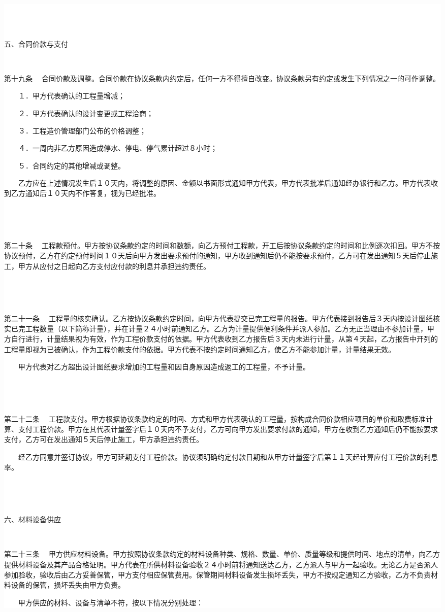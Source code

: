 　　 

　　


 五、合同价款与支付

 

　　

第十九条
　合同价款及调整。合同价款在协议条款内约定后，任何一方不得擅自改变。协议条款另有约定或发生下列情况之一的可作调整。

　　１．甲方代表确认的工程量增减；

　　２．甲方代表确认的设计变更或工程洽商；

　　３．工程造价管理部门公布的价格调整；

　　４．一周内非乙方原因造成停水、停电、停气累计超过８小时；

　　５．合同约定的其他增减或调整。

　　乙方应在上述情况发生后１０天内，将调整的原因、金额以书面形式通知甲方代表，甲方代表批准后通知经办银行和乙方。甲方代表收到乙方通知后１０天内不作答复，视为已经批准。

　　 

　　

第二十条
　工程款预付。甲方按协议条款约定的时间和数额，向乙方预付工程款，开工后按协议条款约定的时间和比例逐次扣回。甲方不按协议预付，乙方在约定预付时间１０天后向甲方发出要求预付的通知，甲方收到通知后仍不能按要求预付，乙方可在发出通知５天后停止施工，甲方从应付之日起向乙方支付应付款的利息并承担违约责任。

　　 

　　

第二十一条
　工程量的核实确认。乙方按协议条款约定时间，向甲方代表提交已完工程量的报告。甲方代表接到报告后３天内按设计图纸核实已完工程数量（以下简称计量），并在计量２４小时前通知乙方。乙方为计量提供便利条件并派人参加。乙方无正当理由不参加计量，甲方自行进行，计量结果视为有效，作为工程价款支付的依据。甲方代表收到乙方报告后３天内未进行计量，从第４天起，乙方报告中开列的工程量即视为已被确认，作为工程价款支付的依据。甲方代表不按约定时间通知乙方，使乙方不能参加计量，计量结果无效。

　　甲方代表对乙方超出设计图纸要求增加的工程量和因自身原因造成返工的工程量，不予计量。

　　 

　　

第二十二条
　工程款支付。甲方根据协议条款约定的时间、方式和甲方代表确认的工程量，按构成合同价款相应项目的单价和取费标准计算、支付工程价款。甲方在其代表计量签字后１０天内不予支付，乙方可向甲方发出要求付款的通知，甲方在收到乙方通知后仍不能按要求支付，乙方可在发出通知５天后停止施工，甲方承担违约责任。

　　经乙方同意并签订协议，甲方可延期支付工程价款。协议须明确约定付款日期和从甲方计量签字后第１１天起计算应付工程价款的利息率。

　　 

　　


 六、材料设备供应

 

　　

第二十三条
　甲方供应材料设备。甲方按照协议条款约定的材料设备种类、规格、数量、单价、质量等级和提供时间、地点的清单，向乙方提供材料设备及其产品合格证明。甲方代表在所供材料设备验收２４小时前将通知送达乙方，乙方派人与甲方一起验收。无论乙方是否派人参加验收，验收后由乙方妥善保管，甲方支付相应保管费用。保管期间材料设备发生损坏丢失，甲方不按规定通知乙方验收，乙方不负责材料设备的保管，损坏丢失由甲方负责。

　　甲方供应的材料、设备与清单不符，按以下情况分别处理：
